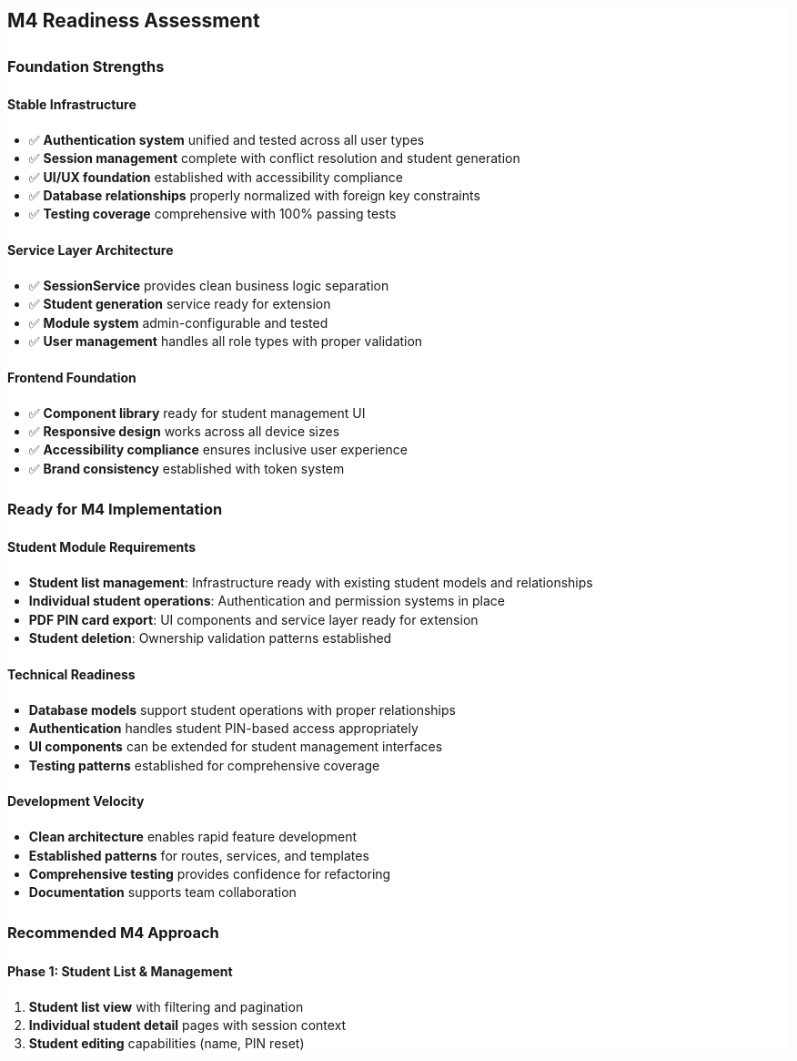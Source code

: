 
## M4 Readiness Assessment

### Foundation Strengths

#### Stable Infrastructure
- ✅ **Authentication system** unified and tested across all user types
- ✅ **Session management** complete with conflict resolution and student generation
- ✅ **UI/UX foundation** established with accessibility compliance
- ✅ **Database relationships** properly normalized with foreign key constraints
- ✅ **Testing coverage** comprehensive with 100% passing tests

#### Service Layer Architecture
- ✅ **SessionService** provides clean business logic separation
- ✅ **Student generation** service ready for extension
- ✅ **Module system** admin-configurable and tested
- ✅ **User management** handles all role types with proper validation

#### Frontend Foundation
- ✅ **Component library** ready for student management UI
- ✅ **Responsive design** works across all device sizes
- ✅ **Accessibility compliance** ensures inclusive user experience
- ✅ **Brand consistency** established with token system

### Ready for M4 Implementation

#### Student Module Requirements
- **Student list management**: Infrastructure ready with existing student models and relationships
- **Individual student operations**: Authentication and permission systems in place
- **PDF PIN card export**: UI components and service layer ready for extension
- **Student deletion**: Ownership validation patterns established

#### Technical Readiness
- **Database models** support student operations with proper relationships
- **Authentication** handles student PIN-based access appropriately
- **UI components** can be extended for student management interfaces
- **Testing patterns** established for comprehensive coverage

#### Development Velocity
- **Clean architecture** enables rapid feature development
- **Established patterns** for routes, services, and templates
- **Comprehensive testing** provides confidence for refactoring
- **Documentation** supports team collaboration

### Recommended M4 Approach

#### Phase 1: Student List & Management
1. **Student list view** with filtering and pagination
2. **Individual student detail** pages with session context
3. **Student editing** capabilities (name, PIN reset)
